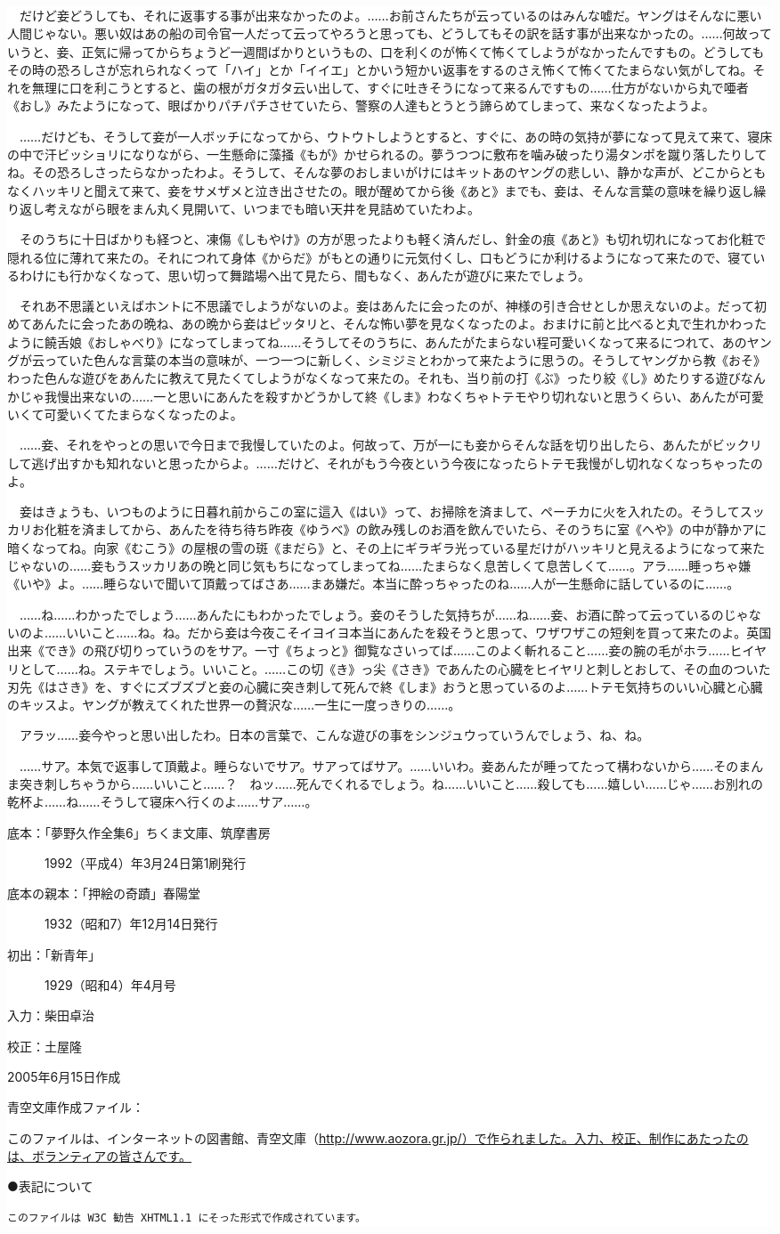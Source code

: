 　だけど妾どうしても、それに返事する事が出来なかったのよ。……お前さんたちが云っているのはみんな嘘だ。ヤングはそんなに悪い人間じゃない。悪い奴はあの船の司令官一人だって云ってやろうと思っても、どうしてもその訳を話す事が出来なかったの。……何故っていうと、妾、正気に帰ってからちょうど一週間ばかりというもの、口を利くのが怖くて怖くてしようがなかったんですもの。どうしてもその時の恐ろしさが忘れられなくって「ハイ」とか「イイエ」とかいう短かい返事をするのさえ怖くて怖くてたまらない気がしてね。それを無理に口を利こうとすると、歯の根がガタガタ云い出して、すぐに吐きそうになって来るんですもの……仕方がないから丸で唖者《おし》みたようになって、眼ばかりパチパチさせていたら、警察の人達もとうとう諦らめてしまって、来なくなったようよ。

　……だけども、そうして妾が一人ボッチになってから、ウトウトしようとすると、すぐに、あの時の気持が夢になって見えて来て、寝床の中で汗ビッショリになりながら、一生懸命に藻掻《もが》かせられるの。夢うつつに敷布を噛み破ったり湯タンポを蹴り落したりしてね。その恐ろしさったらなかったわよ。そうして、そんな夢のおしまいがけにはキットあのヤングの悲しい、静かな声が、どこからともなくハッキリと聞えて来て、妾をサメザメと泣き出させたの。眼が醒めてから後《あと》までも、妾は、そんな言葉の意味を繰り返し繰り返し考えながら眼をまん丸く見開いて、いつまでも暗い天井を見詰めていたわよ。

　そのうちに十日ばかりも経つと、凍傷《しもやけ》の方が思ったよりも軽く済んだし、針金の痕《あと》も切れ切れになってお化粧で隠れる位に薄れて来たの。それにつれて身体《からだ》がもとの通りに元気付くし、口もどうにか利けるようになって来たので、寝ているわけにも行かなくなって、思い切って舞踏場へ出て見たら、間もなく、あんたが遊びに来たでしょう。

　それあ不思議といえばホントに不思議でしようがないのよ。妾はあんたに会ったのが、神様の引き合せとしか思えないのよ。だって初めてあんたに会ったあの晩ね、あの晩から妾はピッタリと、そんな怖い夢を見なくなったのよ。おまけに前と比べると丸で生れかわったように饒舌娘《おしゃべり》になってしまってね……そうしてそのうちに、あんたがたまらない程可愛いくなって来るにつれて、あのヤングが云っていた色んな言葉の本当の意味が、一つ一つに新しく、シミジミとわかって来たように思うの。そうしてヤングから教《おそ》わった色んな遊びをあんたに教えて見たくてしようがなくなって来たの。それも、当り前の打《ぶ》ったり絞《し》めたりする遊びなんかじゃ我慢出来ないの……一と思いにあんたを殺すかどうかして終《しま》わなくちゃトテモやり切れないと思うくらい、あんたが可愛いくて可愛いくてたまらなくなったのよ。

　……妾、それをやっとの思いで今日まで我慢していたのよ。何故って、万が一にも妾からそんな話を切り出したら、あんたがビックリして逃げ出すかも知れないと思ったからよ。……だけど、それがもう今夜という今夜になったらトテモ我慢がし切れなくなっちゃったのよ。

　妾はきょうも、いつものように日暮れ前からこの室に這入《はい》って、お掃除を済まして、ペーチカに火を入れたの。そうしてスッカリお化粧を済ましてから、あんたを待ち待ち昨夜《ゆうべ》の飲み残しのお酒を飲んでいたら、そのうちに室《へや》の中が静かアに暗くなってね。向家《むこう》の屋根の雪の斑《まだら》と、その上にギラギラ光っている星だけがハッキリと見えるようになって来たじゃないの……妾もうスッカリあの晩と同じ気もちになってしまってね……たまらなく息苦しくて息苦しくて……。アラ……睡っちゃ嫌《いや》よ。……睡らないで聞いて頂戴ってばさあ……まあ嫌だ。本当に酔っちゃったのね……人が一生懸命に話しているのに……。

　……ね……わかったでしょう……あんたにもわかったでしょう。妾のそうした気持ちが……ね……妾、お酒に酔って云っているのじゃないのよ……いいこと……ね。ね。だから妾は今夜こそイヨイヨ本当にあんたを殺そうと思って、ワザワザこの短剣を買って来たのよ。英国出来《でき》の飛び切りっていうのをサア。一寸《ちょっと》御覧なさいってば……このよく斬れること……妾の腕の毛がホラ……ヒイヤリとして……ね。ステキでしょう。いいこと。……この切《き》っ尖《さき》であんたの心臓をヒイヤリと刺しとおして、その血のついた刃先《はさき》を、すぐにズブズブと妾の心臓に突き刺して死んで終《しま》おうと思っているのよ……トテモ気持ちのいい心臓と心臓のキッスよ。ヤングが教えてくれた世界一の贅沢な……一生に一度っきりの……。

　アラッ……妾今やっと思い出したわ。日本の言葉で、こんな遊びの事をシンジュウっていうんでしょう、ね、ね。

　……サア。本気で返事して頂戴よ。睡らないでサア。サアってばサア。……いいわ。妾あんたが睡ってたって構わないから……そのまんま突き刺しちゃうから……いいこと……？　ねッ……死んでくれるでしょう。ね……いいこと……殺しても……嬉しい……じゃ……お別れの乾杯よ……ね……そうして寝床へ行くのよ……サア……。













底本：「夢野久作全集6」ちくま文庫、筑摩書房


　　　1992（平成4）年3月24日第1刷発行

底本の親本：「押絵の奇蹟」春陽堂

　　　1932（昭和7）年12月14日発行

初出：「新青年」

　　　1929（昭和4）年4月号

入力：柴田卓治

校正：土屋隆

2005年6月15日作成

青空文庫作成ファイル：

このファイルは、インターネットの図書館、青空文庫（http://www.aozora.gr.jp/）で作られました。入力、校正、制作にあたったのは、ボランティアの皆さんです。











●表記について


	このファイルは W3C 勧告 XHTML1.1 にそった形式で作成されています。